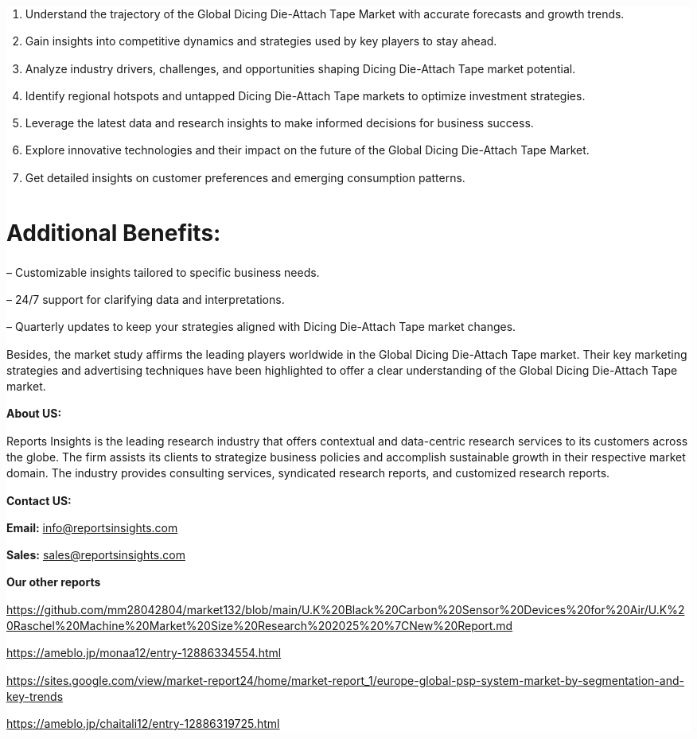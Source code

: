 1. Understand the trajectory of the Global Dicing Die-Attach Tape Market with accurate forecasts and growth trends.

2. Gain insights into competitive dynamics and strategies used by key players to stay ahead.

3. Analyze industry drivers, challenges, and opportunities shaping Dicing Die-Attach Tape market potential.

4. Identify regional hotspots and untapped Dicing Die-Attach Tape markets to optimize investment strategies.

5. Leverage the latest data and research insights to make informed decisions for business success.

6. Explore innovative technologies and their impact on the future of the Global Dicing Die-Attach Tape Market.

7. Get detailed insights on customer preferences and emerging consumption patterns.

# <strong>Additional Benefits:</strong>

– Customizable insights tailored to specific business needs.

– 24/7 support for clarifying data and interpretations.

– Quarterly updates to keep your strategies aligned with Dicing Die-Attach Tape market changes.

Besides, the market study affirms the leading players worldwide in the Global Dicing Die-Attach Tape market. Their key marketing strategies and advertising techniques have been highlighted to offer a clear understanding of the Global Dicing Die-Attach Tape market.

<strong><strong>About US</strong>:</strong>

Reports Insights is the leading research industry that offers contextual and data-centric research services to its customers across the globe. The firm assists its clients to strategize business policies and accomplish sustainable growth in their respective market domain. The industry provides consulting services, syndicated research reports, and customized research reports.

<strong>Contact US:</strong>

<p class=><b>Email:</b> <a href=mailto:info@reportsinsights.com>info@reportsinsights.com</a></p>
<p class=><b>Sales:</b> <a href=mailto:sales@reportsinsights.com>sales@reportsinsights.com</a></p>

<strong>Our other reports</strong>

<a href=https://github.com/mm28042804/market132/blob/main/U.K%20Black%20Carbon%20Sensor%20Devices%20for%20Air/U.K%20Raschel%20Machine%20Market%20Size%20Research%202025%20%7CNew%20Report.md>https://github.com/mm28042804/market132/blob/main/U.K%20Black%20Carbon%20Sensor%20Devices%20for%20Air/U.K%20Raschel%20Machine%20Market%20Size%20Research%202025%20%7CNew%20Report.md</a>

<a href=https://ameblo.jp/monaa12/entry-12886334554.html>https://ameblo.jp/monaa12/entry-12886334554.html</a>

<a href=https://sites.google.com/view/market-report24/home/market-report_1/europe-global-psp-system-market-by-segmentation-and-key-trends>https://sites.google.com/view/market-report24/home/market-report_1/europe-global-psp-system-market-by-segmentation-and-key-trends</a>

<a href=https://ameblo.jp/chaitali12/entry-12886319725.html>https://ameblo.jp/chaitali12/entry-12886319725.html</a>
